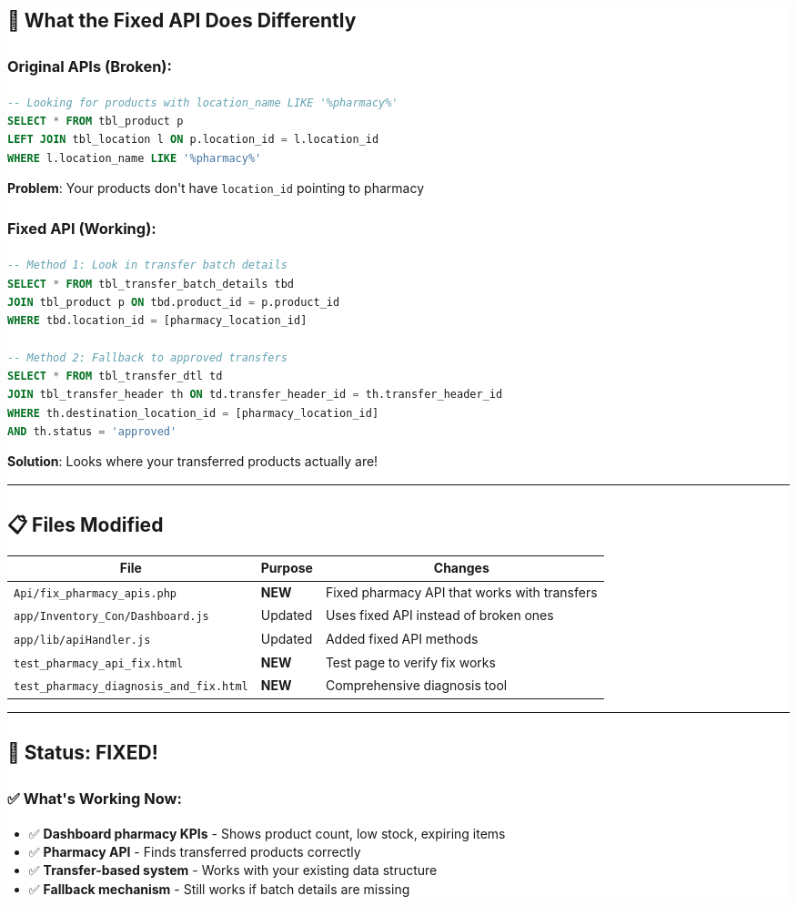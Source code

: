 
## 🔧 **What the Fixed API Does Differently**

### **Original APIs (Broken):**
```sql
-- Looking for products with location_name LIKE '%pharmacy%'
SELECT * FROM tbl_product p
LEFT JOIN tbl_location l ON p.location_id = l.location_id  
WHERE l.location_name LIKE '%pharmacy%'
```
**Problem**: Your products don't have `location_id` pointing to pharmacy

### **Fixed API (Working):**
```sql
-- Method 1: Look in transfer batch details
SELECT * FROM tbl_transfer_batch_details tbd
JOIN tbl_product p ON tbd.product_id = p.product_id
WHERE tbd.location_id = [pharmacy_location_id]

-- Method 2: Fallback to approved transfers  
SELECT * FROM tbl_transfer_dtl td
JOIN tbl_transfer_header th ON td.transfer_header_id = th.transfer_header_id
WHERE th.destination_location_id = [pharmacy_location_id] 
AND th.status = 'approved'
```
**Solution**: Looks where your transferred products actually are!

---

## 📋 **Files Modified**

| File | Purpose | Changes |
|------|---------|---------|
| `Api/fix_pharmacy_apis.php` | **NEW** | Fixed pharmacy API that works with transfers |
| `app/Inventory_Con/Dashboard.js` | Updated | Uses fixed API instead of broken ones |
| `app/lib/apiHandler.js` | Updated | Added fixed API methods |
| `test_pharmacy_api_fix.html` | **NEW** | Test page to verify fix works |
| `test_pharmacy_diagnosis_and_fix.html` | **NEW** | Comprehensive diagnosis tool |

---

## 🎉 **Status: FIXED!**

### **✅ What's Working Now:**
- ✅ **Dashboard pharmacy KPIs** - Shows product count, low stock, expiring items
- ✅ **Pharmacy API** - Finds transferred products correctly  
- ✅ **Transfer-based system** - Works with your existing data structure
- ✅ **Fallback mechanism** - Still works if batch details are missing
